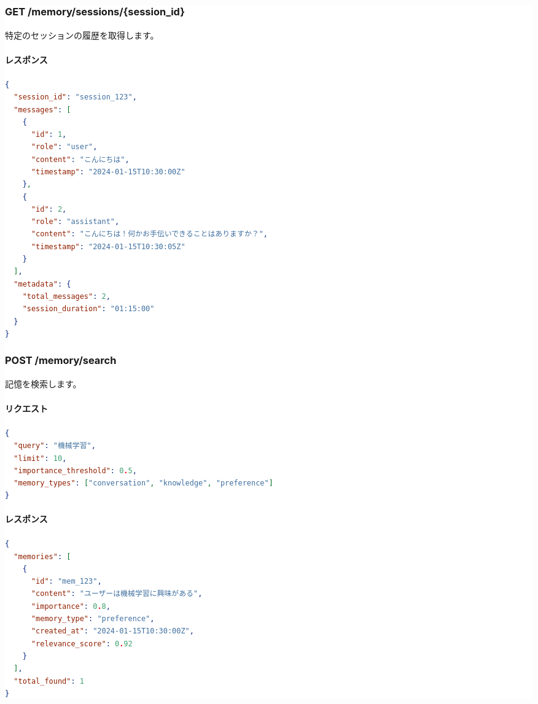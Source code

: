 ### GET /memory/sessions/{session_id}

特定のセッションの履歴を取得します。

#### レスポンス

```json
{
  "session_id": "session_123",
  "messages": [
    {
      "id": 1,
      "role": "user",
      "content": "こんにちは",
      "timestamp": "2024-01-15T10:30:00Z"
    },
    {
      "id": 2,
      "role": "assistant",
      "content": "こんにちは！何かお手伝いできることはありますか？",
      "timestamp": "2024-01-15T10:30:05Z"
    }
  ],
  "metadata": {
    "total_messages": 2,
    "session_duration": "01:15:00"
  }
}
```

### POST /memory/search

記憶を検索します。

#### リクエスト

```json
{
  "query": "機械学習",
  "limit": 10,
  "importance_threshold": 0.5,
  "memory_types": ["conversation", "knowledge", "preference"]
}
```

#### レスポンス

```json
{
  "memories": [
    {
      "id": "mem_123",
      "content": "ユーザーは機械学習に興味がある",
      "importance": 0.8,
      "memory_type": "preference",
      "created_at": "2024-01-15T10:30:00Z",
      "relevance_score": 0.92
    }
  ],
  "total_found": 1
}
```
